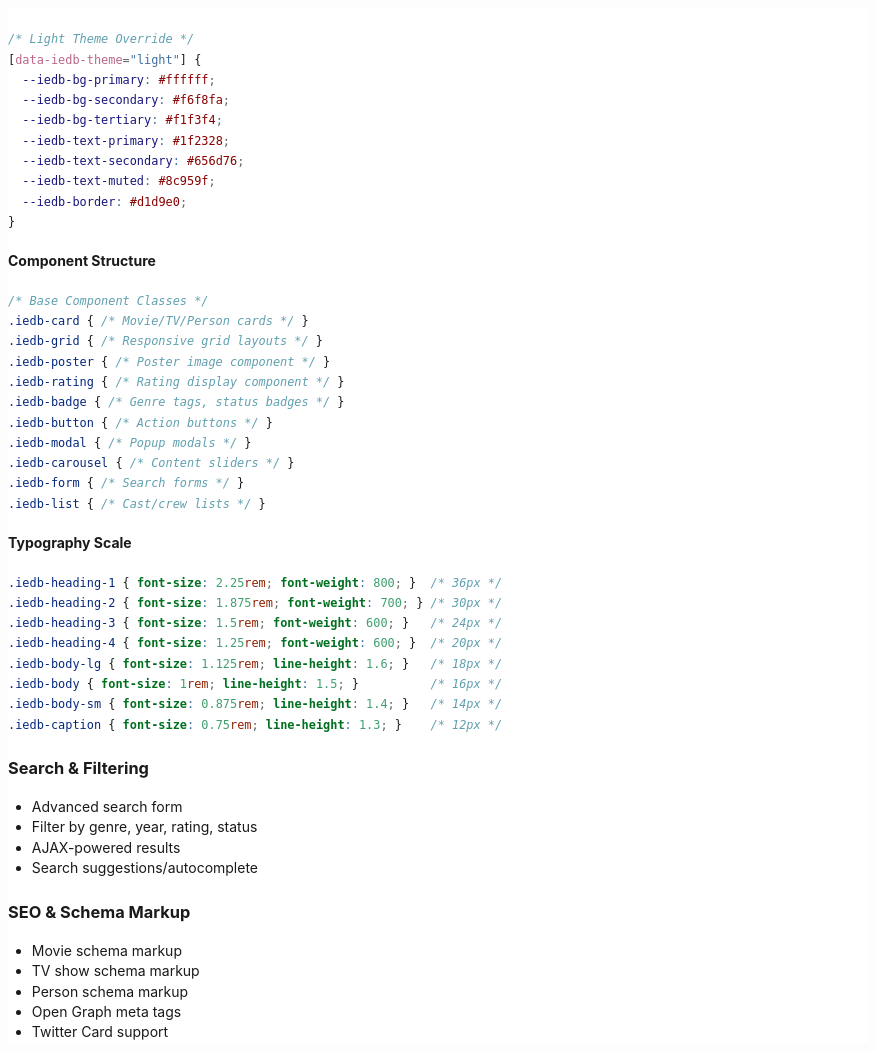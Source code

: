 ```css

/* Light Theme Override */
[data-iedb-theme="light"] {
  --iedb-bg-primary: #ffffff;
  --iedb-bg-secondary: #f6f8fa;
  --iedb-bg-tertiary: #f1f3f4;
  --iedb-text-primary: #1f2328;
  --iedb-text-secondary: #656d76;
  --iedb-text-muted: #8c959f;
  --iedb-border: #d1d9e0;
}
```

#### Component Structure
```css
/* Base Component Classes */
.iedb-card { /* Movie/TV/Person cards */ }
.iedb-grid { /* Responsive grid layouts */ }
.iedb-poster { /* Poster image component */ }
.iedb-rating { /* Rating display component */ }
.iedb-badge { /* Genre tags, status badges */ }
.iedb-button { /* Action buttons */ }
.iedb-modal { /* Popup modals */ }
.iedb-carousel { /* Content sliders */ }
.iedb-form { /* Search forms */ }
.iedb-list { /* Cast/crew lists */ }
```

#### Typography Scale
```css
.iedb-heading-1 { font-size: 2.25rem; font-weight: 800; }  /* 36px */
.iedb-heading-2 { font-size: 1.875rem; font-weight: 700; } /* 30px */
.iedb-heading-3 { font-size: 1.5rem; font-weight: 600; }   /* 24px */
.iedb-heading-4 { font-size: 1.25rem; font-weight: 600; }  /* 20px */
.iedb-body-lg { font-size: 1.125rem; line-height: 1.6; }   /* 18px */
.iedb-body { font-size: 1rem; line-height: 1.5; }          /* 16px */
.iedb-body-sm { font-size: 0.875rem; line-height: 1.4; }   /* 14px */
.iedb-caption { font-size: 0.75rem; line-height: 1.3; }    /* 12px */
```

### Search & Filtering
- Advanced search form
- Filter by genre, year, rating, status
- AJAX-powered results
- Search suggestions/autocomplete

### SEO & Schema Markup
- Movie schema markup
- TV show schema markup
- Person schema markup
- Open Graph meta tags
- Twitter Card support
